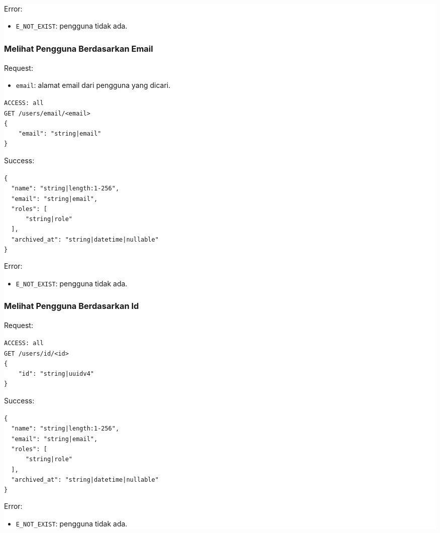 Error:
* `E_NOT_EXIST`: pengguna tidak ada.

### Melihat Pengguna Berdasarkan Email
Request:
* `email`: alamat email dari pengguna yang dicari.
```
ACCESS: all
GET /users/email/<email>
{
    "email": "string|email"
}
```

Success:
```
{
  "name": "string|length:1-256",
  "email": "string|email",
  "roles": [
      "string|role"
  ],
  "archived_at": "string|datetime|nullable"
}
```

Error:
* `E_NOT_EXIST`: pengguna tidak ada.

### Melihat Pengguna Berdasarkan Id
Request:
```
ACCESS: all
GET /users/id/<id>
{
    "id": "string|uuidv4"
}
```

Success:
```
{
  "name": "string|length:1-256",
  "email": "string|email",
  "roles": [
      "string|role"
  ],
  "archived_at": "string|datetime|nullable"
}
```

Error:
* `E_NOT_EXIST`: pengguna tidak ada.

